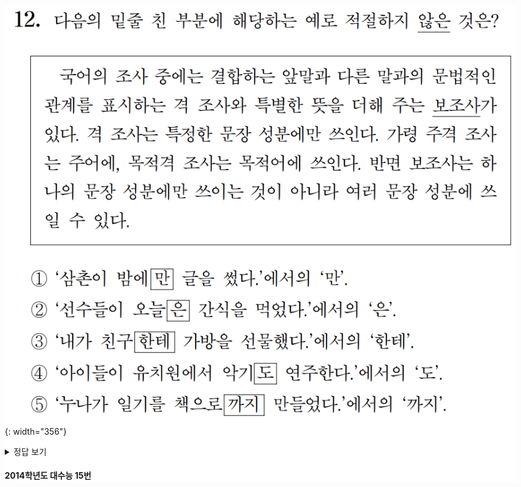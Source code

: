 ![2015학년도-6월-12번-3.png](/assets/img/수능-국어-문법-기출/2015학년도-6월-12번-3.png){: width="356"}

<details><summary>정답 보기</summary></details>

#### 2014학년도 대수능 15번
